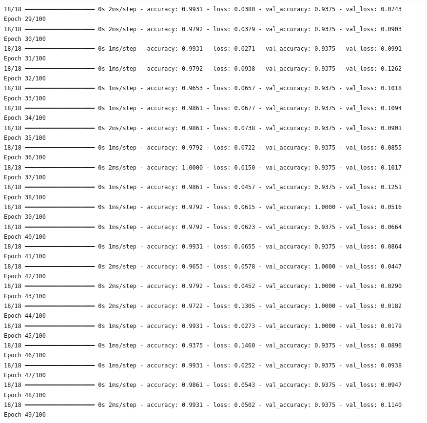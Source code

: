 ```
18/18 ━━━━━━━━━━━━━━━━━━━━ 0s 2ms/step - accuracy: 0.9931 - loss: 0.0380 - val_accuracy: 0.9375 - val_loss: 0.0743
Epoch 29/100
18/18 ━━━━━━━━━━━━━━━━━━━━ 0s 2ms/step - accuracy: 0.9792 - loss: 0.0379 - val_accuracy: 0.9375 - val_loss: 0.0903
Epoch 30/100
18/18 ━━━━━━━━━━━━━━━━━━━━ 0s 1ms/step - accuracy: 0.9931 - loss: 0.0271 - val_accuracy: 0.9375 - val_loss: 0.0991
Epoch 31/100
18/18 ━━━━━━━━━━━━━━━━━━━━ 0s 1ms/step - accuracy: 0.9792 - loss: 0.0938 - val_accuracy: 0.9375 - val_loss: 0.1262
Epoch 32/100
18/18 ━━━━━━━━━━━━━━━━━━━━ 0s 1ms/step - accuracy: 0.9653 - loss: 0.0657 - val_accuracy: 0.9375 - val_loss: 0.1018
Epoch 33/100
18/18 ━━━━━━━━━━━━━━━━━━━━ 0s 1ms/step - accuracy: 0.9861 - loss: 0.0677 - val_accuracy: 0.9375 - val_loss: 0.1094
Epoch 34/100
18/18 ━━━━━━━━━━━━━━━━━━━━ 0s 2ms/step - accuracy: 0.9861 - loss: 0.0738 - val_accuracy: 0.9375 - val_loss: 0.0901
Epoch 35/100
18/18 ━━━━━━━━━━━━━━━━━━━━ 0s 1ms/step - accuracy: 0.9792 - loss: 0.0722 - val_accuracy: 0.9375 - val_loss: 0.0855
Epoch 36/100
18/18 ━━━━━━━━━━━━━━━━━━━━ 0s 2ms/step - accuracy: 1.0000 - loss: 0.0150 - val_accuracy: 0.9375 - val_loss: 0.1017
Epoch 37/100
18/18 ━━━━━━━━━━━━━━━━━━━━ 0s 1ms/step - accuracy: 0.9861 - loss: 0.0457 - val_accuracy: 0.9375 - val_loss: 0.1251
Epoch 38/100
18/18 ━━━━━━━━━━━━━━━━━━━━ 0s 1ms/step - accuracy: 0.9792 - loss: 0.0615 - val_accuracy: 1.0000 - val_loss: 0.0516
Epoch 39/100
18/18 ━━━━━━━━━━━━━━━━━━━━ 0s 1ms/step - accuracy: 0.9792 - loss: 0.0623 - val_accuracy: 0.9375 - val_loss: 0.0664
Epoch 40/100
18/18 ━━━━━━━━━━━━━━━━━━━━ 0s 1ms/step - accuracy: 0.9931 - loss: 0.0655 - val_accuracy: 0.9375 - val_loss: 0.0864
Epoch 41/100
18/18 ━━━━━━━━━━━━━━━━━━━━ 0s 2ms/step - accuracy: 0.9653 - loss: 0.0578 - val_accuracy: 1.0000 - val_loss: 0.0447
Epoch 42/100
18/18 ━━━━━━━━━━━━━━━━━━━━ 0s 2ms/step - accuracy: 0.9792 - loss: 0.0452 - val_accuracy: 1.0000 - val_loss: 0.0290
Epoch 43/100
18/18 ━━━━━━━━━━━━━━━━━━━━ 0s 2ms/step - accuracy: 0.9722 - loss: 0.1305 - val_accuracy: 1.0000 - val_loss: 0.0182
Epoch 44/100
18/18 ━━━━━━━━━━━━━━━━━━━━ 0s 1ms/step - accuracy: 0.9931 - loss: 0.0273 - val_accuracy: 1.0000 - val_loss: 0.0179
Epoch 45/100
18/18 ━━━━━━━━━━━━━━━━━━━━ 0s 1ms/step - accuracy: 0.9375 - loss: 0.1460 - val_accuracy: 0.9375 - val_loss: 0.0896
Epoch 46/100
18/18 ━━━━━━━━━━━━━━━━━━━━ 0s 1ms/step - accuracy: 0.9931 - loss: 0.0252 - val_accuracy: 0.9375 - val_loss: 0.0938
Epoch 47/100
18/18 ━━━━━━━━━━━━━━━━━━━━ 0s 1ms/step - accuracy: 0.9861 - loss: 0.0543 - val_accuracy: 0.9375 - val_loss: 0.0947
Epoch 48/100
18/18 ━━━━━━━━━━━━━━━━━━━━ 0s 2ms/step - accuracy: 0.9931 - loss: 0.0502 - val_accuracy: 0.9375 - val_loss: 0.1140
Epoch 49/100
```